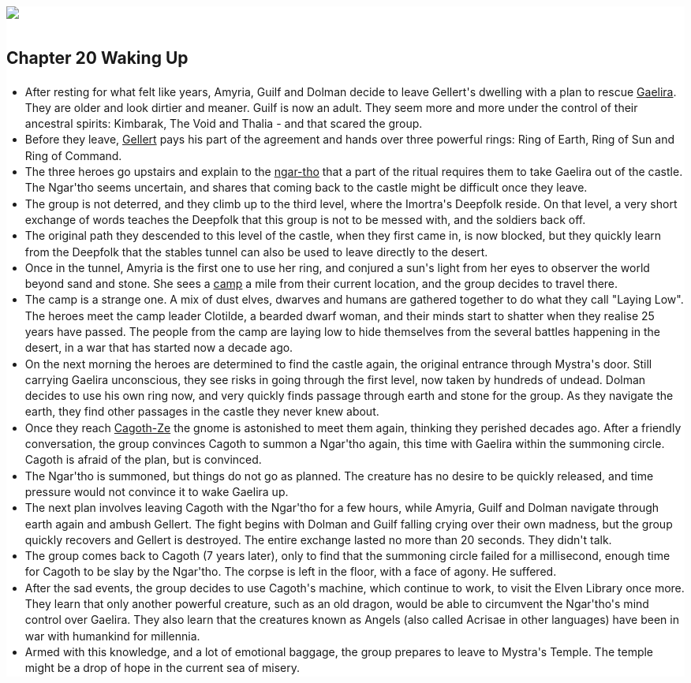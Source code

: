 ![](https://i.imgur.com/KfUQvyO.png)

## Chapter 20 Waking Up

- After resting for what felt like years, Amyria, Guilf and Dolman decide to leave Gellert's dwelling with a plan to rescue [Gaelira](../../arrival/npcs/Gaelira.md). They are older and look dirtier and meaner. Guilf is now an adult. They seem more and more under the control of their ancestral spirits: Kimbarak, The Void and Thalia - and that scared the group.
- Before they leave, [Gellert](../../arrival/npcs/Gellert.md) pays his part of the agreement and hands over three powerful rings: Ring of Earth, Ring of Sun and Ring of Command.
- The three heroes go upstairs and explain to the [ngar-tho](../statblocks/ngar-tho.md) that a part of the ritual requires them to take Gaelira out of the castle. The Ngar'tho seems uncertain, and shares that coming back to the castle might be difficult once they leave.
- The group is not deterred, and they climb up to the third level, where the Imortra's Deepfolk reside. On that level, a very short exchange of words teaches the Deepfolk that this group is not to be messed with, and the soldiers back off.
- The original path they descended to this level of the castle, when they first came in, is now blocked, but they quickly learn from the Deepfolk that the stables tunnel can also be used to leave directly to the desert.
- Once in the tunnel, Amyria is the first one to use her ring, and conjured a sun's light from her eyes to observer the world beyond sand and stone. She sees a [camp](../../arrival/locations/banditCamp.md) a mile from their current location, and the group decides to travel there.
- The camp is a strange one. A mix of dust elves, dwarves and humans are gathered together to do what they call "Laying Low". The heroes meet the camp leader Clotilde, a bearded dwarf woman, and their minds start to shatter when they realise 25 years have passed. The people from the camp are laying low to hide themselves from the several battles happening in the desert, in a war that has started now a decade ago.
- On the next morning the heroes are determined to find the castle again, the original entrance through Mystra's door. Still carrying Gaelira unconscious, they see risks in going through the first level, now taken by hundreds of undead. Dolman decides to use his own ring now, and very quickly finds passage through earth and stone for the group. As they navigate the earth, they find other passages in the castle they never knew about.
- Once they reach [Cagoth-Ze](../../arrival/npcs/Cagoth-Ze.md) the gnome is astonished to meet them again, thinking they perished decades ago. After a friendly conversation, the group convinces Cagoth to summon a Ngar'tho again, this time with Gaelira within the summoning circle. Cagoth is afraid of the plan, but is convinced.
- The Ngar'tho is summoned, but things do not go as planned. The creature has no desire to be quickly released, and time pressure would not convince it to wake Gaelira up.
- The next plan involves leaving Cagoth with the Ngar'tho for a few hours, while Amyria, Guilf and Dolman navigate through earth again and ambush Gellert. The fight begins with Dolman and Guilf falling crying over their own madness, but the group quickly recovers and Gellert is destroyed. The entire exchange lasted no more than 20 seconds. They didn't talk.
- The group comes back to Cagoth (7 years later), only to find that the summoning circle failed for a millisecond, enough time for Cagoth to be slay by the Ngar'tho. The corpse is left in the floor, with a face of agony. He suffered.
- After the sad events, the group decides to use Cagoth's machine, which continue to work, to visit the Elven Library once more. They learn that only another powerful creature, such as an old dragon, would be able to circumvent the Ngar'tho's mind control over Gaelira. They also learn that the creatures known as Angels (also called Acrisae in other languages) have been in war with humankind for millennia.
- Armed with this knowledge, and a lot of emotional baggage, the group prepares to leave to Mystra's Temple. The temple might be a drop of hope in the current sea of misery.
